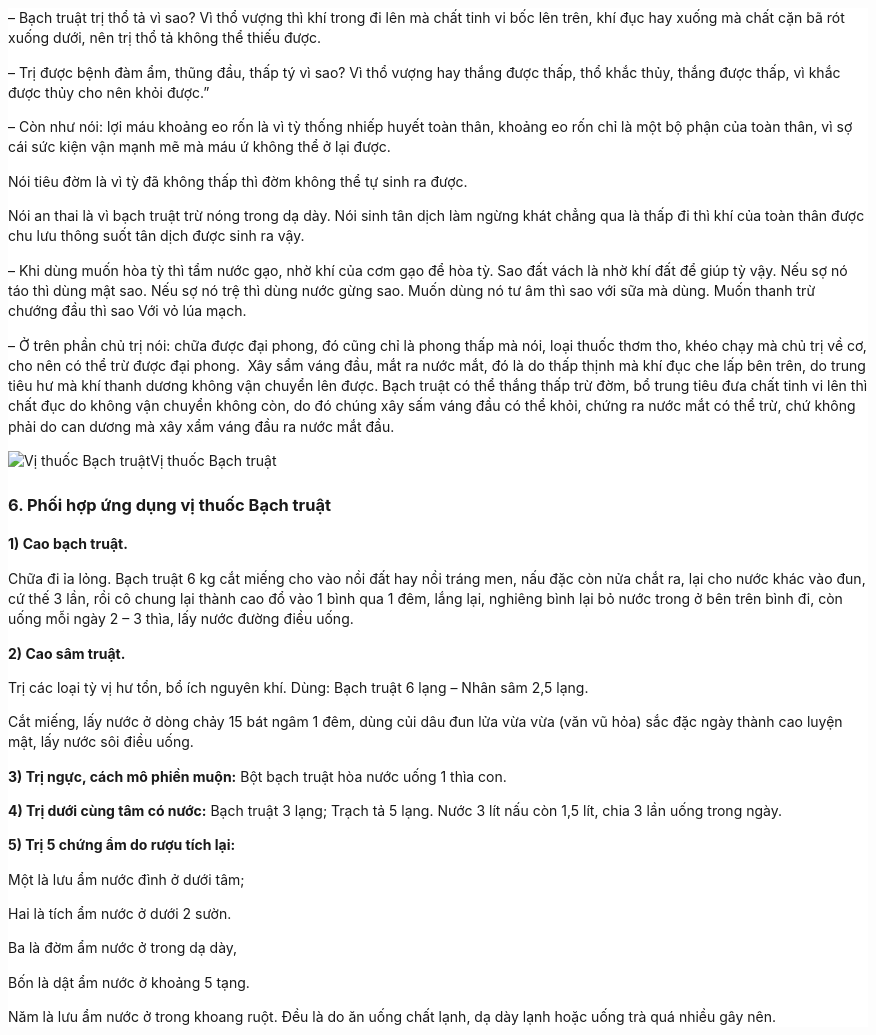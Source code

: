 – Bạch truật trị thổ tả vì sao? Vì thổ vượng thì khí trong đi lên mà chất tinh vi bốc lên trên, khí đục hay xuống mà chất cặn bã rót xuống dưới, nên trị thổ tả không thể thiếu được. 

– Trị được bệnh đàm ẩm, thũng đầu, thấp tý vì sao? Vì thổ vượng hay thắng được thấp, thổ khắc thủy, thắng được thấp, vì khắc được thủy cho nên khỏi được.”

– Còn như nói: lợi máu khoảng eo rốn là vì tỳ thống nhiếp huyết toàn thân, khoảng eo rốn chỉ là một bộ phận của toàn thân, vì sợ cái sức kiện vận mạnh mẽ mà máu ứ không thể ở lại được.

Nói tiêu đờm là vì tỳ đã không thấp thì đờm không thể tự sinh ra được.

Nói an thai là vì bạch truật trừ nóng trong dạ dày. Nói sinh tân dịch làm ngừng khát chẳng qua là thấp đi thì khí của toàn thân được chu lưu thông suốt tân dịch được sinh ra vậy.

– Khi dùng muốn hòa tỳ thì tẩm nước gạo, nhờ khí của cơm gạo để hòa tỳ. Sao đất vách là nhờ khí đất để giúp tỳ vậy. Nếu sợ nó táo thì dùng mật sao. Nếu sợ nó trệ thì dùng nước gừng sao. Muốn dùng nó tư âm thì sao với sữa mà dùng. Muốn thanh trừ chướng đầu thì sao Với vỏ lúa mạch.

– Ở trên phần chủ trị nói: chữa được đại phong, đó cũng chỉ là phong thấp mà nói, loại thuốc thơm tho, khéo chạy mà chủ trị về cơ, cho nên có thể trừ được đại phong.  Xây sẩm váng đầu, mắt ra nước mắt, đó là do thấp thịnh mà khí đục che lấp bên trên, do trung tiêu hư mà khí thanh dương không vận chuyển lên được. Bạch truật có thể thắng thấp trừ đờm, bổ trung tiêu đưa chất tinh vi lên thì chất đục do không vận chuyển không còn, do đó chúng xây sấm váng đầu có thể khỏi, chứng ra nước mắt có thể trừ, chứ không phải do can dương mà xây xẩm váng đầu ra nước mắt đầu.

![Vị thuốc Bạch truật](/imgs/yhctvn/Vi-thuoc-Bach-truat-1.jpg)Vị thuốc Bạch truật

### 6. Phối hợp ứng dụng vị thuốc Bạch truật

**1) Cao bạch truật.**

Chữa đi ỉa lỏng. Bạch truật 6 kg cắt miếng cho vào nồi đất hay nồi tráng men, nấu đặc còn nửa chắt ra, lại cho nước khác vào đun, cứ thế 3 lần, rồi cô chung lại thành cao đổ vào 1 bình qua 1 đêm, lắng lại, nghiêng bình lại bỏ nước trong ở bên trên bình đi, còn uống mỗi ngày 2 – 3 thìa, lấy nước đường điều uống.

**2) Cao sâm truật.**

Trị các loại tỳ vị hư tổn, bổ ích nguyên khí. Dùng: Bạch truật 6 lạng – Nhân sâm 2,5 lạng.

Cắt miếng, lấy nước ở dòng chảy 15 bát ngâm 1 đêm, dùng củi dâu đun lửa vừa vừa (văn vũ hỏa) sắc đặc ngày thành cao luyện mật, lấy nước sôi điều uống.

**3) Trị ngực, cách mô phiền muộn:** Bột bạch truật hòa nước uống 1 thìa con.

**4) Trị dưới cùng tâm có nước:** Bạch truật 3 lạng; Trạch tả 5 lạng. Nước 3 lít nấu còn 1,5 lít, chia 3 lần uống trong ngày.

**5) Trị 5 chứng ẩm do rượu tích lại:**

Một là lưu ẩm nước đình ở dưới tâm;

Hai là tích ẩm nước ở dưới 2 sườn.

Ba là đờm ẩm nước ở trong dạ dày,

Bốn là dật ẩm nước ở khoảng 5 tạng.

Năm là lưu ẩm nước ở trong khoang ruột. Đều là do ăn uống chất lạnh, dạ dày lạnh hoặc uống trà quá nhiều gây nên. 
